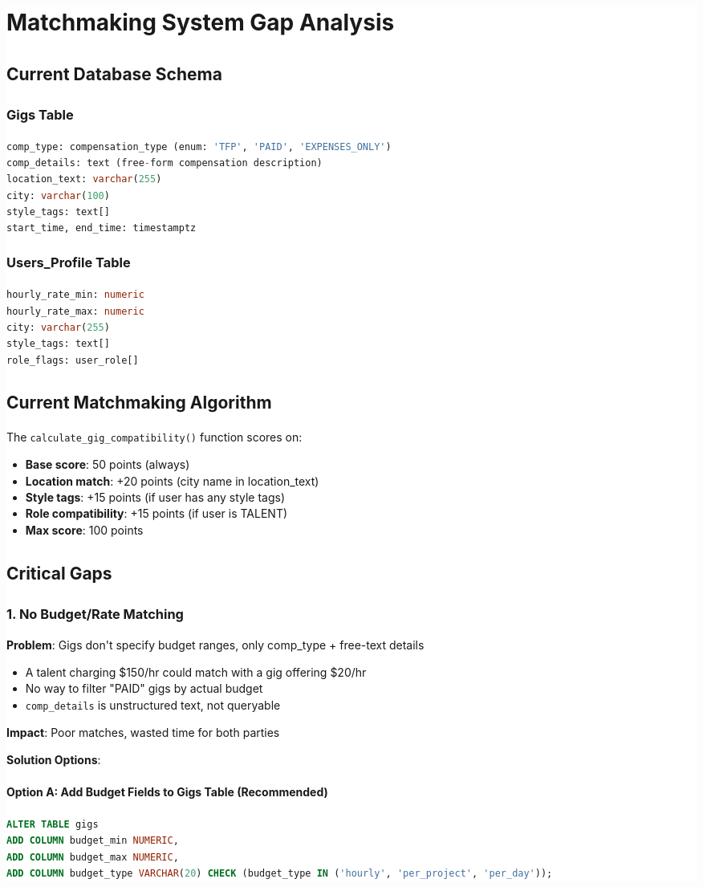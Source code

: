 # Matchmaking System Gap Analysis

## Current Database Schema

### Gigs Table
```sql
comp_type: compensation_type (enum: 'TFP', 'PAID', 'EXPENSES_ONLY')
comp_details: text (free-form compensation description)
location_text: varchar(255)
city: varchar(100)
style_tags: text[]
start_time, end_time: timestamptz
```

### Users_Profile Table
```sql
hourly_rate_min: numeric
hourly_rate_max: numeric
city: varchar(255)
style_tags: text[]
role_flags: user_role[]
```

## Current Matchmaking Algorithm

The `calculate_gig_compatibility()` function scores on:
- **Base score**: 50 points (always)
- **Location match**: +20 points (city name in location_text)
- **Style tags**: +15 points (if user has any style tags)
- **Role compatibility**: +15 points (if user is TALENT)
- **Max score**: 100 points

## Critical Gaps

### 1. **No Budget/Rate Matching**
**Problem**: Gigs don't specify budget ranges, only comp_type + free-text details
- A talent charging $150/hr could match with a gig offering $20/hr
- No way to filter "PAID" gigs by actual budget
- `comp_details` is unstructured text, not queryable

**Impact**: Poor matches, wasted time for both parties

**Solution Options**:

#### Option A: Add Budget Fields to Gigs Table (Recommended)
```sql
ALTER TABLE gigs
ADD COLUMN budget_min NUMERIC,
ADD COLUMN budget_max NUMERIC,
ADD COLUMN budget_type VARCHAR(20) CHECK (budget_type IN ('hourly', 'per_project', 'per_day'));
```
